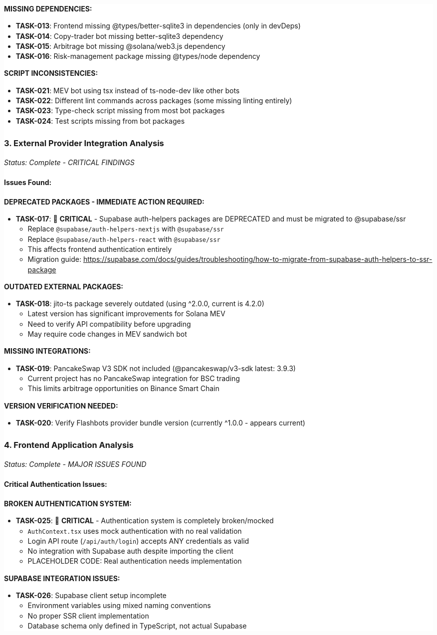 **MISSING DEPENDENCIES:**
- **TASK-013**: Frontend missing @types/better-sqlite3 in dependencies (only in devDeps)
- **TASK-014**: Copy-trader bot missing better-sqlite3 dependency
- **TASK-015**: Arbitrage bot missing @solana/web3.js dependency
- **TASK-016**: Risk-management package missing @types/node dependency

**SCRIPT INCONSISTENCIES:**
- **TASK-021**: MEV bot using tsx instead of ts-node-dev like other bots
- **TASK-022**: Different lint commands across packages (some missing linting entirely)
- **TASK-023**: Type-check script missing from most bot packages
- **TASK-024**: Test scripts missing from bot packages

### 3. External Provider Integration Analysis
*Status: Complete - CRITICAL FINDINGS*

#### Issues Found:

**DEPRECATED PACKAGES - IMMEDIATE ACTION REQUIRED:**
- **TASK-017**: 🚨 **CRITICAL** - Supabase auth-helpers packages are DEPRECATED and must be migrated to @supabase/ssr
  - Replace `@supabase/auth-helpers-nextjs` with `@supabase/ssr`
  - Replace `@supabase/auth-helpers-react` with `@supabase/ssr`
  - This affects frontend authentication entirely
  - Migration guide: https://supabase.com/docs/guides/troubleshooting/how-to-migrate-from-supabase-auth-helpers-to-ssr-package

**OUTDATED EXTERNAL PACKAGES:**
- **TASK-018**: jito-ts package severely outdated (using ^2.0.0, current is 4.2.0)
  - Latest version has significant improvements for Solana MEV
  - Need to verify API compatibility before upgrading
  - May require code changes in MEV sandwich bot

**MISSING INTEGRATIONS:**
- **TASK-019**: PancakeSwap V3 SDK not included (@pancakeswap/v3-sdk latest: 3.9.3)
  - Current project has no PancakeSwap integration for BSC trading
  - This limits arbitrage opportunities on Binance Smart Chain

**VERSION VERIFICATION NEEDED:**
- **TASK-020**: Verify Flashbots provider bundle version (currently ^1.0.0 - appears current)

### 4. Frontend Application Analysis
*Status: Complete - MAJOR ISSUES FOUND*

#### Critical Authentication Issues:
**BROKEN AUTHENTICATION SYSTEM:**
- **TASK-025**: 🚨 **CRITICAL** - Authentication system is completely broken/mocked
  - `AuthContext.tsx` uses mock authentication with no real validation
  - Login API route (`/api/auth/login`) accepts ANY credentials as valid
  - No integration with Supabase auth despite importing the client
  - PLACEHOLDER CODE: Real authentication needs implementation

**SUPABASE INTEGRATION ISSUES:**
- **TASK-026**: Supabase client setup incomplete
  - Environment variables using mixed naming conventions
  - No proper SSR client implementation
  - Database schema only defined in TypeScript, not actual Supabase
